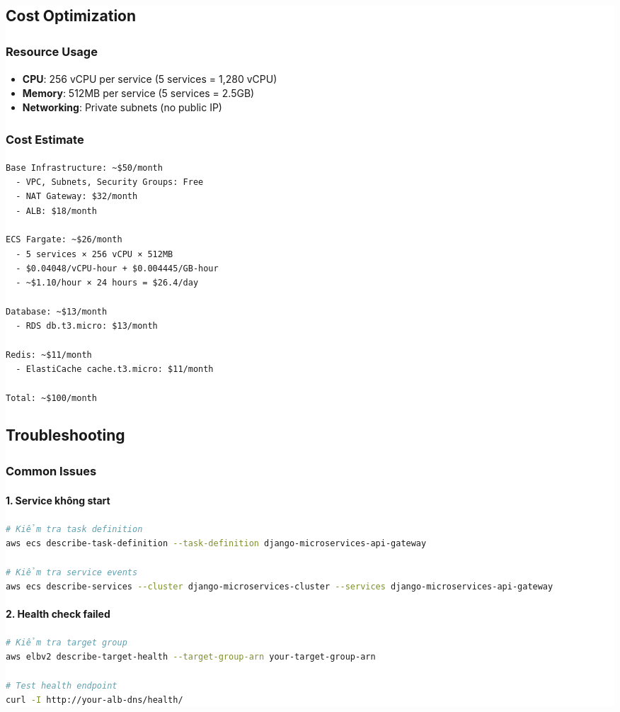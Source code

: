 ## Cost Optimization

### Resource Usage

- **CPU**: 256 vCPU per service (5 services = 1,280 vCPU)
- **Memory**: 512MB per service (5 services = 2.5GB)
- **Networking**: Private subnets (no public IP)

### Cost Estimate

```
Base Infrastructure: ~$50/month
  - VPC, Subnets, Security Groups: Free
  - NAT Gateway: $32/month
  - ALB: $18/month

ECS Fargate: ~$26/month
  - 5 services × 256 vCPU × 512MB
  - $0.04048/vCPU-hour + $0.004445/GB-hour
  - ~$1.10/hour × 24 hours = $26.4/day

Database: ~$13/month
  - RDS db.t3.micro: $13/month

Redis: ~$11/month
  - ElastiCache cache.t3.micro: $11/month

Total: ~$100/month
```

## Troubleshooting

### Common Issues

#### 1. Service không start

```bash
# Kiểm tra task definition
aws ecs describe-task-definition --task-definition django-microservices-api-gateway

# Kiểm tra service events
aws ecs describe-services --cluster django-microservices-cluster --services django-microservices-api-gateway
```

#### 2. Health check failed

```bash
# Kiểm tra target group
aws elbv2 describe-target-health --target-group-arn your-target-group-arn

# Test health endpoint
curl -I http://your-alb-dns/health/
```
